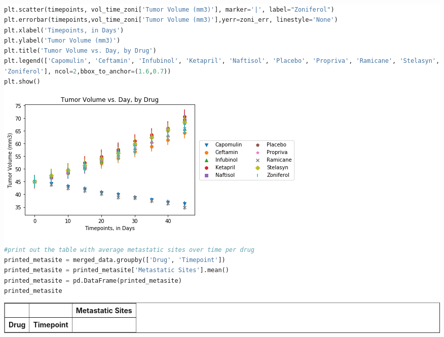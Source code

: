 ```python
plt.scatter(timepoints, vol_time_zoni['Tumor Volume (mm3)'], marker='|', label="Zoniferol")
plt.errorbar(timepoints,vol_time_zoni['Tumor Volume (mm3)'],yerr=zoni_err, linestyle='None')
plt.xlabel('Timepoints, in Days')
plt.ylabel('Tumor Volume (mm3)')
plt.title('Tumor Volume vs. Day, by Drug')
plt.legend(['Capomulin', 'Ceftamin', 'Infubinol', 'Ketapril', 'Naftisol', 'Placebo', 'Propriva', 'Ramicane', 'Stelasyn', 'Zoniferol'], ncol=2,bbox_to_anchor=(1.6,0.7))
plt.show()
```


![png](output_19_0.png)



```python
#print out the table with average metastatic sites over time per drug
printed_metasite = merged_data.groupby(['Drug', 'Timepoint'])
printed_metasite = printed_metasite['Metastatic Sites'].mean()
printed_metasite = pd.DataFrame(printed_metasite)
printed_metasite
```




<div>
<style scoped>
    .dataframe tbody tr th:only-of-type {
        vertical-align: middle;
    }

    .dataframe tbody tr th {
        vertical-align: top;
    }

    .dataframe thead th {
        text-align: right;
    }
</style>
<table border="1" class="dataframe">
  <thead>
    <tr style="text-align: right;">
      <th></th>
      <th></th>
      <th>Metastatic Sites</th>
    </tr>
    <tr>
      <th>Drug</th>
      <th>Timepoint</th>
      <th></th>
    </tr>
  </thead>
  <tbody>